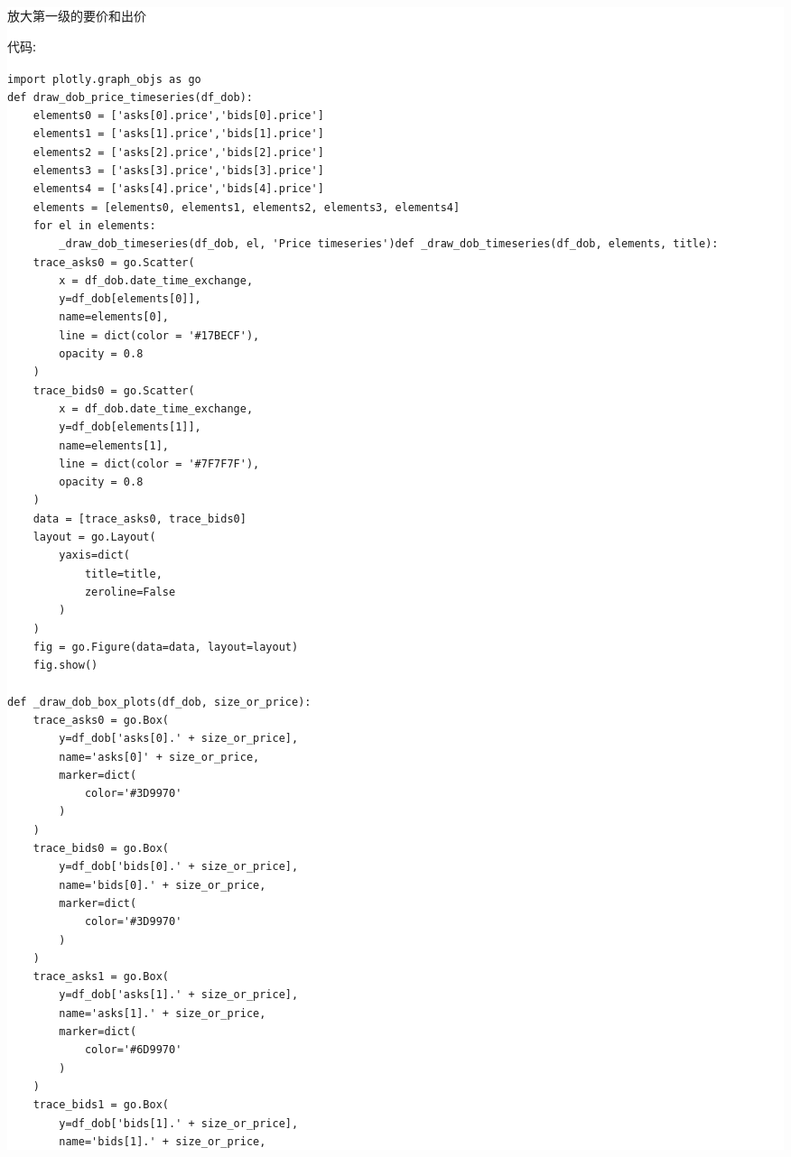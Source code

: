 放大第一级的要价和出价

代码:

```
import plotly.graph_objs as go
def draw_dob_price_timeseries(df_dob):
    elements0 = ['asks[0].price','bids[0].price']
    elements1 = ['asks[1].price','bids[1].price']
    elements2 = ['asks[2].price','bids[2].price']
    elements3 = ['asks[3].price','bids[3].price']
    elements4 = ['asks[4].price','bids[4].price']
    elements = [elements0, elements1, elements2, elements3, elements4]
    for el in elements:
        _draw_dob_timeseries(df_dob, el, 'Price timeseries')def _draw_dob_timeseries(df_dob, elements, title):
    trace_asks0 = go.Scatter(
        x = df_dob.date_time_exchange,
        y=df_dob[elements[0]],
        name=elements[0],
        line = dict(color = '#17BECF'),
        opacity = 0.8 
    )
    trace_bids0 = go.Scatter(
        x = df_dob.date_time_exchange,
        y=df_dob[elements[1]],
        name=elements[1],
        line = dict(color = '#7F7F7F'),
        opacity = 0.8    
    )
    data = [trace_asks0, trace_bids0]
    layout = go.Layout(
        yaxis=dict(
            title=title,
            zeroline=False
        )
    )
    fig = go.Figure(data=data, layout=layout)
    fig.show()

def _draw_dob_box_plots(df_dob, size_or_price):
    trace_asks0 = go.Box(
        y=df_dob['asks[0].' + size_or_price],
        name='asks[0]' + size_or_price,
        marker=dict(
            color='#3D9970'
        )
    )
    trace_bids0 = go.Box(
        y=df_dob['bids[0].' + size_or_price],
        name='bids[0].' + size_or_price,
        marker=dict(
            color='#3D9970'
        )
    )
    trace_asks1 = go.Box(
        y=df_dob['asks[1].' + size_or_price],
        name='asks[1].' + size_or_price,
        marker=dict(
            color='#6D9970'
        )
    )
    trace_bids1 = go.Box(
        y=df_dob['bids[1].' + size_or_price],
        name='bids[1].' + size_or_price,
```